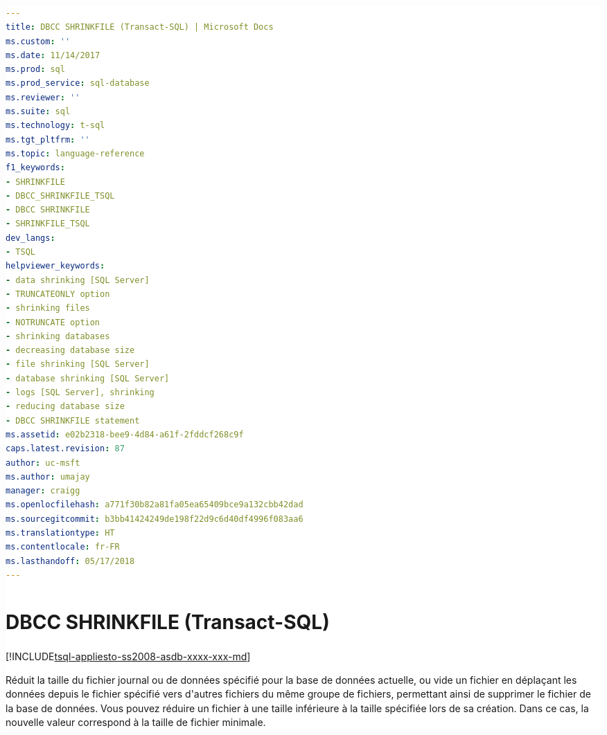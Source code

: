 ```yaml
---
title: DBCC SHRINKFILE (Transact-SQL) | Microsoft Docs
ms.custom: ''
ms.date: 11/14/2017
ms.prod: sql
ms.prod_service: sql-database
ms.reviewer: ''
ms.suite: sql
ms.technology: t-sql
ms.tgt_pltfrm: ''
ms.topic: language-reference
f1_keywords:
- SHRINKFILE
- DBCC_SHRINKFILE_TSQL
- DBCC SHRINKFILE
- SHRINKFILE_TSQL
dev_langs:
- TSQL
helpviewer_keywords:
- data shrinking [SQL Server]
- TRUNCATEONLY option
- shrinking files
- NOTRUNCATE option
- shrinking databases
- decreasing database size
- file shrinking [SQL Server]
- database shrinking [SQL Server]
- logs [SQL Server], shrinking
- reducing database size
- DBCC SHRINKFILE statement
ms.assetid: e02b2318-bee9-4d84-a61f-2fddcf268c9f
caps.latest.revision: 87
author: uc-msft
ms.author: umajay
manager: craigg
ms.openlocfilehash: a771f30b82a81fa05ea65409bce9a132cbb42dad
ms.sourcegitcommit: b3bb41424249de198f22d9c6d40df4996f083aa6
ms.translationtype: HT
ms.contentlocale: fr-FR
ms.lasthandoff: 05/17/2018
---
```

# <a name="dbcc-shrinkfile-transact-sql"></a>DBCC SHRINKFILE (Transact-SQL)
[!INCLUDE[tsql-appliesto-ss2008-asdb-xxxx-xxx-md](../../includes/tsql-appliesto-ss2008-asdb-xxxx-xxx-md.md)]

Réduit la taille du fichier journal ou de données spécifié pour la base de données actuelle, ou vide un fichier en déplaçant les données depuis le fichier spécifié vers d'autres fichiers du même groupe de fichiers, permettant ainsi de supprimer le fichier de la base de données. Vous pouvez réduire un fichier à une taille inférieure à la taille spécifiée lors de sa création. Dans ce cas, la nouvelle valeur correspond à la taille de fichier minimale.
  
